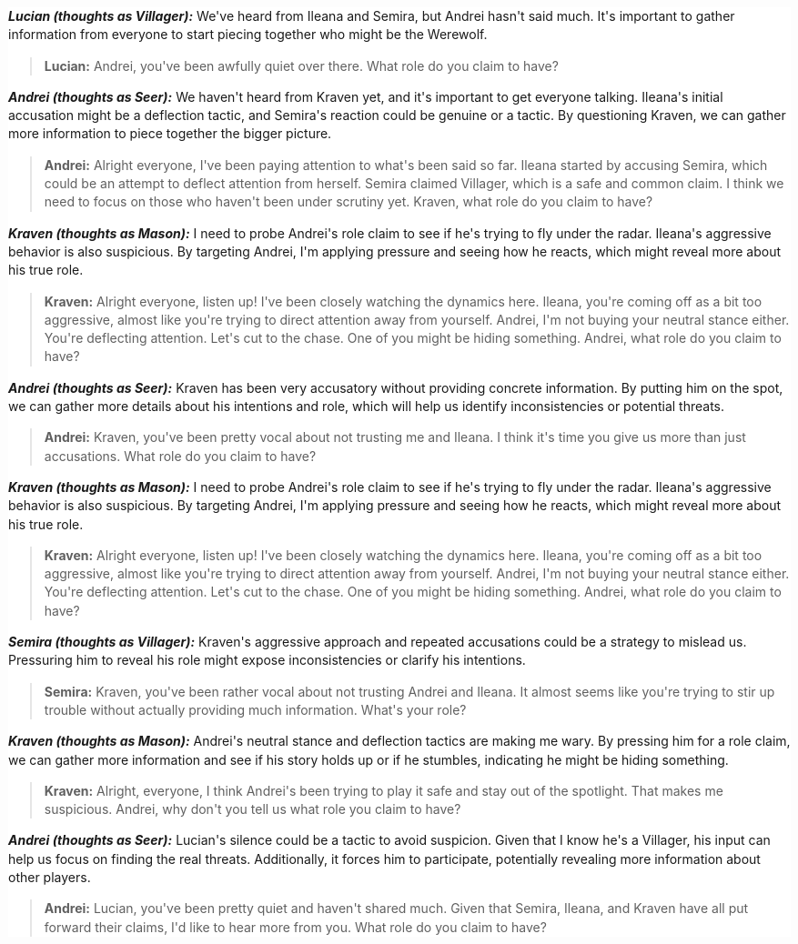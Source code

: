 
***Lucian (thoughts as Villager):*** We've heard from Ileana and Semira, but Andrei hasn't said much. It's important to gather information from everyone to start piecing together who might be the Werewolf.
> **Lucian:** Andrei, you've been awfully quiet over there. What role do you claim to have?


***Andrei (thoughts as Seer):*** We haven't heard from Kraven yet, and it's important to get everyone talking. Ileana's initial accusation might be a deflection tactic, and Semira's reaction could be genuine or a tactic. By questioning Kraven, we can gather more information to piece together the bigger picture.
> **Andrei:** Alright everyone, I've been paying attention to what's been said so far. Ileana started by accusing Semira, which could be an attempt to deflect attention from herself. Semira claimed Villager, which is a safe and common claim. I think we need to focus on those who haven't been under scrutiny yet. Kraven, what role do you claim to have?


***Kraven (thoughts as Mason):*** I need to probe Andrei's role claim to see if he's trying to fly under the radar. Ileana's aggressive behavior is also suspicious. By targeting Andrei, I'm applying pressure and seeing how he reacts, which might reveal more about his true role.
> **Kraven:** Alright everyone, listen up! I've been closely watching the dynamics here. Ileana, you're coming off as a bit too aggressive, almost like you're trying to direct attention away from yourself. Andrei, I'm not buying your neutral stance either. You're deflecting attention. Let's cut to the chase. One of you might be hiding something. Andrei, what role do you claim to have?


***Andrei (thoughts as Seer):*** Kraven has been very accusatory without providing concrete information. By putting him on the spot, we can gather more details about his intentions and role, which will help us identify inconsistencies or potential threats.
> **Andrei:** Kraven, you've been pretty vocal about not trusting me and Ileana. I think it's time you give us more than just accusations. What role do you claim to have?


***Kraven (thoughts as Mason):*** I need to probe Andrei's role claim to see if he's trying to fly under the radar. Ileana's aggressive behavior is also suspicious. By targeting Andrei, I'm applying pressure and seeing how he reacts, which might reveal more about his true role.
> **Kraven:** Alright everyone, listen up! I've been closely watching the dynamics here. Ileana, you're coming off as a bit too aggressive, almost like you're trying to direct attention away from yourself. Andrei, I'm not buying your neutral stance either. You're deflecting attention. Let's cut to the chase. One of you might be hiding something. Andrei, what role do you claim to have?


***Semira (thoughts as Villager):*** Kraven's aggressive approach and repeated accusations could be a strategy to mislead us. Pressuring him to reveal his role might expose inconsistencies or clarify his intentions.
> **Semira:** Kraven, you've been rather vocal about not trusting Andrei and Ileana. It almost seems like you're trying to stir up trouble without actually providing much information. What's your role?


***Kraven (thoughts as Mason):*** Andrei's neutral stance and deflection tactics are making me wary. By pressing him for a role claim, we can gather more information and see if his story holds up or if he stumbles, indicating he might be hiding something.
> **Kraven:** Alright, everyone, I think Andrei's been trying to play it safe and stay out of the spotlight. That makes me suspicious. Andrei, why don't you tell us what role you claim to have?


***Andrei (thoughts as Seer):*** Lucian's silence could be a tactic to avoid suspicion. Given that I know he's a Villager, his input can help us focus on finding the real threats. Additionally, it forces him to participate, potentially revealing more information about other players.
> **Andrei:** Lucian, you've been pretty quiet and haven't shared much. Given that Semira, Ileana, and Kraven have all put forward their claims, I'd like to hear more from you. What role do you claim to have?
